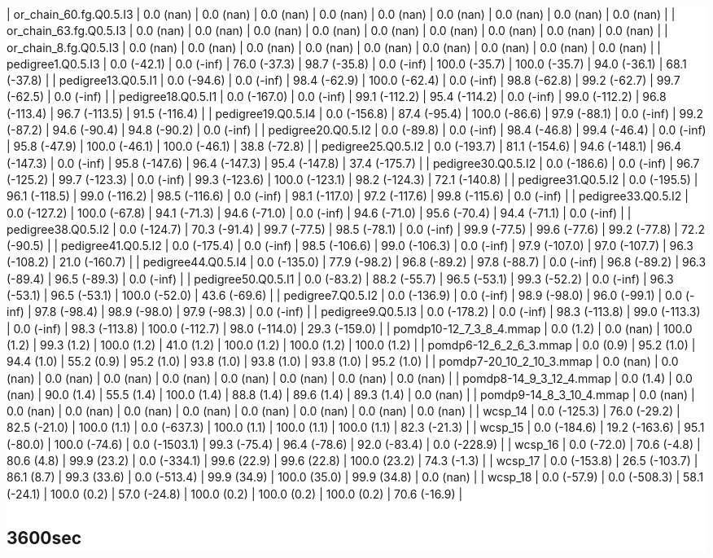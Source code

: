 | or_chain_60.fg.Q0.5.I3   | 0.0 (nan)     | 0.0 (nan)       | 0.0 (nan)       | 0.0 (nan)       | 0.0 (nan)       | 0.0 (nan)         | 0.0 (nan)            | 0.0 (nan)         | 0.0 (nan)       |
| or_chain_63.fg.Q0.5.I3   | 0.0 (nan)     | 0.0 (nan)       | 0.0 (nan)       | 0.0 (nan)       | 0.0 (nan)       | 0.0 (nan)         | 0.0 (nan)            | 0.0 (nan)         | 0.0 (nan)       |
| or_chain_8.fg.Q0.5.I3    | 0.0 (nan)     | 0.0 (nan)       | 0.0 (nan)       | 0.0 (nan)       | 0.0 (nan)       | 0.0 (nan)         | 0.0 (nan)            | 0.0 (nan)         | 0.0 (nan)       |
| pedigree1.Q0.5.I3        | 0.0 (-42.1)   | 0.0 (-inf)      | 76.0 (-37.3)    | 98.7 (-35.8)    | 0.0 (-inf)      | 100.0 (-35.7)     | 100.0 (-35.7)        | 94.0 (-36.1)      | 68.1 (-37.8)    |
| pedigree13.Q0.5.I1       | 0.0 (-94.6)   | 0.0 (-inf)      | 98.4 (-62.9)    | 100.0 (-62.4)   | 0.0 (-inf)      | 98.8 (-62.8)      | 99.2 (-62.7)         | 99.7 (-62.5)      | 0.0 (-inf)      |
| pedigree18.Q0.5.I1       | 0.0 (-167.0)  | 0.0 (-inf)      | 99.1 (-112.2)   | 95.4 (-114.2)   | 0.0 (-inf)      | 99.0 (-112.2)     | 96.8 (-113.4)        | 96.7 (-113.5)     | 91.5 (-116.4)   |
| pedigree19.Q0.5.I4       | 0.0 (-156.8)  | 87.4 (-95.4)    | 100.0 (-86.6)   | 97.9 (-88.1)    | 0.0 (-inf)      | 99.2 (-87.2)      | 94.6 (-90.4)         | 94.8 (-90.2)      | 0.0 (-inf)      |
| pedigree20.Q0.5.I2       | 0.0 (-89.8)   | 0.0 (-inf)      | 98.4 (-46.8)    | 99.4 (-46.4)    | 0.0 (-inf)      | 95.8 (-47.9)      | 100.0 (-46.1)        | 100.0 (-46.1)     | 38.8 (-72.8)    |
| pedigree25.Q0.5.I2       | 0.0 (-193.7)  | 81.1 (-154.6)   | 94.6 (-148.1)   | 96.4 (-147.3)   | 0.0 (-inf)      | 95.8 (-147.6)     | 96.4 (-147.3)        | 95.4 (-147.8)     | 37.4 (-175.7)   |
| pedigree30.Q0.5.I2       | 0.0 (-186.6)  | 0.0 (-inf)      | 96.7 (-125.2)   | 99.7 (-123.3)   | 0.0 (-inf)      | 99.3 (-123.6)     | 100.0 (-123.1)       | 98.2 (-124.3)     | 72.1 (-140.8)   |
| pedigree31.Q0.5.I2       | 0.0 (-195.5)  | 96.1 (-118.5)   | 99.0 (-116.2)   | 98.5 (-116.6)   | 0.0 (-inf)      | 98.1 (-117.0)     | 97.2 (-117.6)        | 99.8 (-115.6)     | 0.0 (-inf)      |
| pedigree33.Q0.5.I2       | 0.0 (-127.2)  | 100.0 (-67.8)   | 94.1 (-71.3)    | 94.6 (-71.0)    | 0.0 (-inf)      | 94.6 (-71.0)      | 95.6 (-70.4)         | 94.4 (-71.1)      | 0.0 (-inf)      |
| pedigree38.Q0.5.I2       | 0.0 (-124.7)  | 70.3 (-91.4)    | 99.7 (-77.5)    | 98.5 (-78.1)    | 0.0 (-inf)      | 99.9 (-77.5)      | 99.6 (-77.6)         | 99.2 (-77.8)      | 72.2 (-90.5)    |
| pedigree41.Q0.5.I2       | 0.0 (-175.4)  | 0.0 (-inf)      | 98.5 (-106.6)   | 99.0 (-106.3)   | 0.0 (-inf)      | 97.9 (-107.0)     | 97.0 (-107.7)        | 96.3 (-108.2)     | 21.0 (-160.7)   |
| pedigree44.Q0.5.I4       | 0.0 (-135.0)  | 77.9 (-98.2)    | 96.8 (-89.2)    | 97.8 (-88.7)    | 0.0 (-inf)      | 96.8 (-89.2)      | 96.3 (-89.4)         | 96.5 (-89.3)      | 0.0 (-inf)      |
| pedigree50.Q0.5.I1       | 0.0 (-83.2)   | 88.2 (-55.7)    | 96.5 (-53.1)    | 99.3 (-52.2)    | 0.0 (-inf)      | 96.3 (-53.1)      | 96.5 (-53.1)         | 100.0 (-52.0)     | 43.6 (-69.6)    |
| pedigree7.Q0.5.I2        | 0.0 (-136.9)  | 0.0 (-inf)      | 98.9 (-98.0)    | 96.0 (-99.1)    | 0.0 (-inf)      | 97.8 (-98.4)      | 98.9 (-98.0)         | 97.9 (-98.3)      | 0.0 (-inf)      |
| pedigree9.Q0.5.I3        | 0.0 (-178.2)  | 0.0 (-inf)      | 98.3 (-113.8)   | 99.0 (-113.3)   | 0.0 (-inf)      | 98.3 (-113.8)     | 100.0 (-112.7)       | 98.0 (-114.0)     | 29.3 (-159.0)   |
| pomdp10-12_7_3_8_4.mmap  | 0.0 (1.2)     | 0.0 (nan)       | 100.0 (1.2)     | 99.3 (1.2)      | 100.0 (1.2)     | 41.0 (1.2)        | 100.0 (1.2)          | 100.0 (1.2)       | 100.0 (1.2)     |
| pomdp6-12_6_2_6_3.mmap   | 0.0 (0.9)     | 95.2 (1.0)      | 94.4 (1.0)      | 55.2 (0.9)      | 95.2 (1.0)      | 93.8 (1.0)        | 93.8 (1.0)           | 93.8 (1.0)        | 95.2 (1.0)      |
| pomdp7-20_10_2_10_3.mmap | 0.0 (nan)     | 0.0 (nan)       | 0.0 (nan)       | 0.0 (nan)       | 0.0 (nan)       | 0.0 (nan)         | 0.0 (nan)            | 0.0 (nan)         | 0.0 (nan)       |
| pomdp8-14_9_3_12_4.mmap  | 0.0 (1.4)     | 0.0 (nan)       | 90.0 (1.4)      | 55.5 (1.4)      | 100.0 (1.4)     | 88.8 (1.4)        | 89.6 (1.4)           | 89.3 (1.4)        | 0.0 (nan)       |
| pomdp9-14_8_3_10_4.mmap  | 0.0 (nan)     | 0.0 (nan)       | 0.0 (nan)       | 0.0 (nan)       | 0.0 (nan)       | 0.0 (nan)         | 0.0 (nan)            | 0.0 (nan)         | 0.0 (nan)       |
| wcsp_14                  | 0.0 (-125.3)  | 76.0 (-29.2)    | 82.5 (-21.0)    | 100.0 (1.1)     | 0.0 (-637.3)    | 100.0 (1.1)       | 100.0 (1.1)          | 100.0 (1.1)       | 82.3 (-21.3)    |
| wcsp_15                  | 0.0 (-184.6)  | 19.2 (-163.6)   | 95.1 (-80.0)    | 100.0 (-74.6)   | 0.0 (-1503.1)   | 99.3 (-75.4)      | 96.4 (-78.6)         | 92.0 (-83.4)      | 0.0 (-228.9)    |
| wcsp_16                  | 0.0 (-72.0)   | 70.6 (-4.8)     | 80.6 (4.8)      | 99.9 (23.2)     | 0.0 (-334.1)    | 99.6 (22.9)       | 99.6 (22.8)          | 100.0 (23.2)      | 74.3 (-1.3)     |
| wcsp_17                  | 0.0 (-153.8)  | 26.5 (-103.7)   | 86.1 (8.7)      | 99.3 (33.6)     | 0.0 (-513.4)    | 99.9 (34.9)       | 100.0 (35.0)         | 99.9 (34.8)       | 0.0 (nan)       |
| wcsp_18                  | 0.0 (-57.9)   | 0.0 (-508.3)    | 58.1 (-24.1)    | 100.0 (0.2)     | 57.0 (-24.8)    | 100.0 (0.2)       | 100.0 (0.2)          | 100.0 (0.2)       | 70.6 (-16.9)    |

## 3600sec
